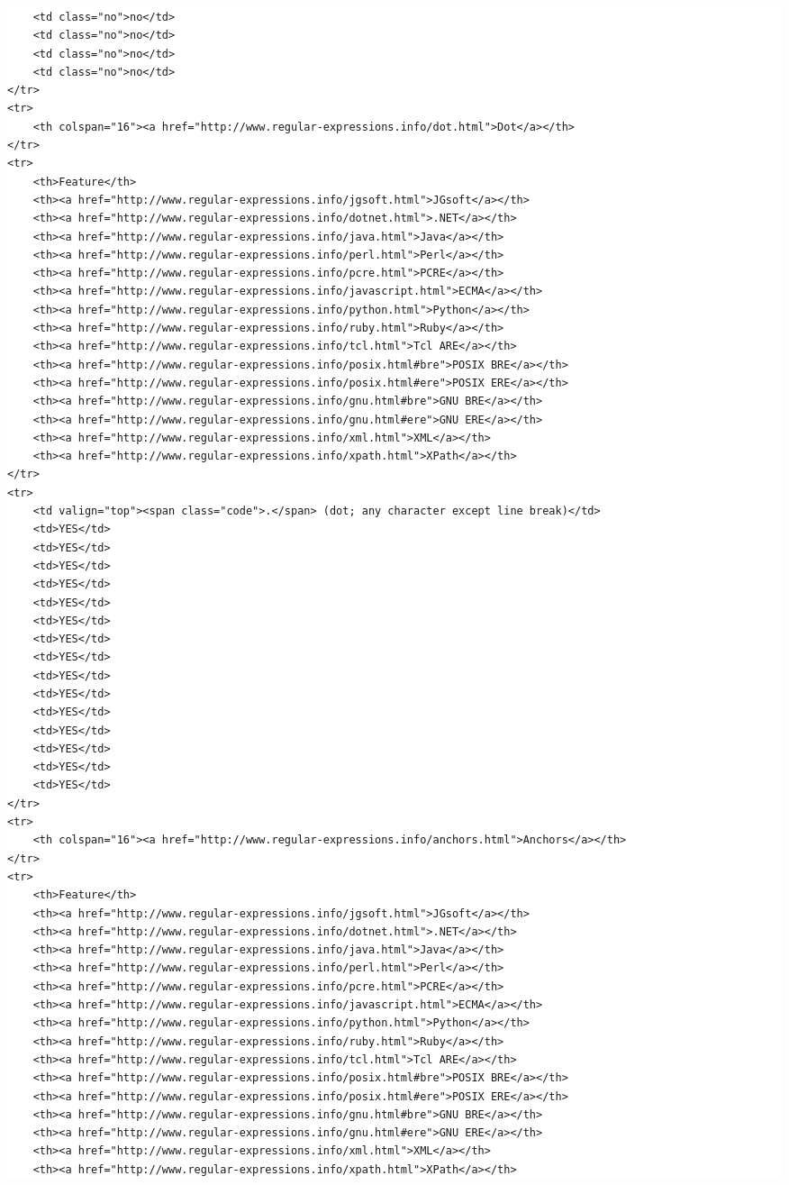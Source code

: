         <td class="no">no</td>
        <td class="no">no</td>
        <td class="no">no</td>
        <td class="no">no</td>
    </tr>
    <tr>
        <th colspan="16"><a href="http://www.regular-expressions.info/dot.html">Dot</a></th>
    </tr>
    <tr>
        <th>Feature</th>
        <th><a href="http://www.regular-expressions.info/jgsoft.html">JGsoft</a></th>
        <th><a href="http://www.regular-expressions.info/dotnet.html">.NET</a></th>
        <th><a href="http://www.regular-expressions.info/java.html">Java</a></th>
        <th><a href="http://www.regular-expressions.info/perl.html">Perl</a></th>
        <th><a href="http://www.regular-expressions.info/pcre.html">PCRE</a></th>
        <th><a href="http://www.regular-expressions.info/javascript.html">ECMA</a></th>
        <th><a href="http://www.regular-expressions.info/python.html">Python</a></th>
        <th><a href="http://www.regular-expressions.info/ruby.html">Ruby</a></th>
        <th><a href="http://www.regular-expressions.info/tcl.html">Tcl ARE</a></th>
        <th><a href="http://www.regular-expressions.info/posix.html#bre">POSIX BRE</a></th>
        <th><a href="http://www.regular-expressions.info/posix.html#ere">POSIX ERE</a></th>
        <th><a href="http://www.regular-expressions.info/gnu.html#bre">GNU BRE</a></th>
        <th><a href="http://www.regular-expressions.info/gnu.html#ere">GNU ERE</a></th>
        <th><a href="http://www.regular-expressions.info/xml.html">XML</a></th>
        <th><a href="http://www.regular-expressions.info/xpath.html">XPath</a></th>
    </tr>
    <tr>
        <td valign="top"><span class="code">.</span> (dot; any character except line break)</td>
        <td>YES</td>
        <td>YES</td>
        <td>YES</td>
        <td>YES</td>
        <td>YES</td>
        <td>YES</td>
        <td>YES</td>
        <td>YES</td>
        <td>YES</td>
        <td>YES</td>
        <td>YES</td>
        <td>YES</td>
        <td>YES</td>
        <td>YES</td>
        <td>YES</td>
    </tr>
    <tr>
        <th colspan="16"><a href="http://www.regular-expressions.info/anchors.html">Anchors</a></th>
    </tr>
    <tr>
        <th>Feature</th>
        <th><a href="http://www.regular-expressions.info/jgsoft.html">JGsoft</a></th>
        <th><a href="http://www.regular-expressions.info/dotnet.html">.NET</a></th>
        <th><a href="http://www.regular-expressions.info/java.html">Java</a></th>
        <th><a href="http://www.regular-expressions.info/perl.html">Perl</a></th>
        <th><a href="http://www.regular-expressions.info/pcre.html">PCRE</a></th>
        <th><a href="http://www.regular-expressions.info/javascript.html">ECMA</a></th>
        <th><a href="http://www.regular-expressions.info/python.html">Python</a></th>
        <th><a href="http://www.regular-expressions.info/ruby.html">Ruby</a></th>
        <th><a href="http://www.regular-expressions.info/tcl.html">Tcl ARE</a></th>
        <th><a href="http://www.regular-expressions.info/posix.html#bre">POSIX BRE</a></th>
        <th><a href="http://www.regular-expressions.info/posix.html#ere">POSIX ERE</a></th>
        <th><a href="http://www.regular-expressions.info/gnu.html#bre">GNU BRE</a></th>
        <th><a href="http://www.regular-expressions.info/gnu.html#ere">GNU ERE</a></th>
        <th><a href="http://www.regular-expressions.info/xml.html">XML</a></th>
        <th><a href="http://www.regular-expressions.info/xpath.html">XPath</a></th>